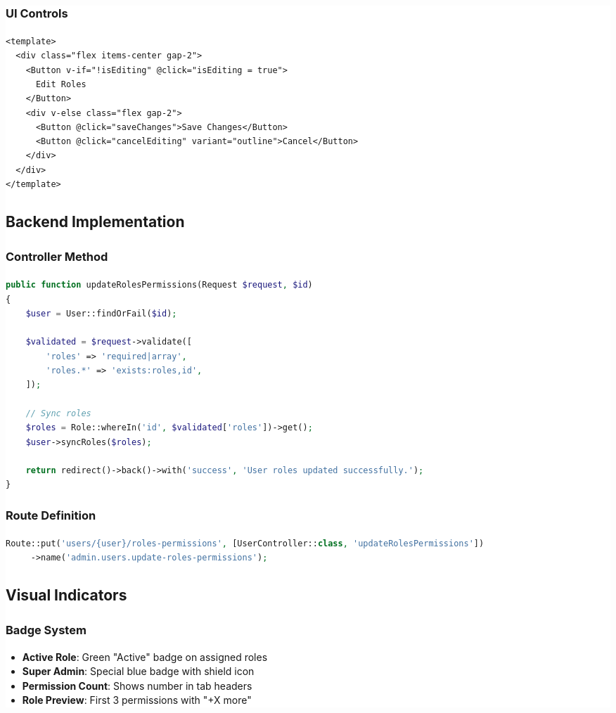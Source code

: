 ### UI Controls
```vue
<template>
  <div class="flex items-center gap-2">
    <Button v-if="!isEditing" @click="isEditing = true">
      Edit Roles
    </Button>
    <div v-else class="flex gap-2">
      <Button @click="saveChanges">Save Changes</Button>
      <Button @click="cancelEditing" variant="outline">Cancel</Button>
    </div>
  </div>
</template>
```

## Backend Implementation

### Controller Method
```php
public function updateRolesPermissions(Request $request, $id)
{
    $user = User::findOrFail($id);

    $validated = $request->validate([
        'roles' => 'required|array',
        'roles.*' => 'exists:roles,id',
    ]);

    // Sync roles
    $roles = Role::whereIn('id', $validated['roles'])->get();
    $user->syncRoles($roles);

    return redirect()->back()->with('success', 'User roles updated successfully.');
}
```

### Route Definition
```php
Route::put('users/{user}/roles-permissions', [UserController::class, 'updateRolesPermissions'])
     ->name('admin.users.update-roles-permissions');
```

## Visual Indicators

### Badge System
- **Active Role**: Green "Active" badge on assigned roles
- **Super Admin**: Special blue badge with shield icon
- **Permission Count**: Shows number in tab headers
- **Role Preview**: First 3 permissions with "+X more"

